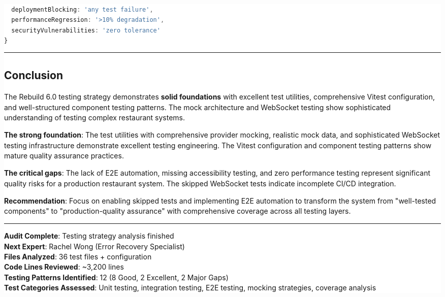 ```typescript
  deploymentBlocking: 'any test failure',
  performanceRegression: '>10% degradation',
  securityVulnerabilities: 'zero tolerance'
}
```

---

## Conclusion

The Rebuild 6.0 testing strategy demonstrates **solid foundations** with excellent test utilities, comprehensive Vitest configuration, and well-structured component testing patterns. The mock architecture and WebSocket testing show sophisticated understanding of testing complex restaurant systems.

**The strong foundation**: The test utilities with comprehensive provider mocking, realistic mock data, and sophisticated WebSocket testing infrastructure demonstrate excellent testing engineering. The Vitest configuration and component testing patterns show mature quality assurance practices.

**The critical gaps**: The lack of E2E automation, missing accessibility testing, and zero performance testing represent significant quality risks for a production restaurant system. The skipped WebSocket tests indicate incomplete CI/CD integration.

**Recommendation**: Focus on enabling skipped tests and implementing E2E automation to transform the system from "well-tested components" to "production-quality assurance" with comprehensive coverage across all testing layers.

---

**Audit Complete**: Testing strategy analysis finished  
**Next Expert**: Rachel Wong (Error Recovery Specialist)  
**Files Analyzed**: 36 test files + configuration  
**Code Lines Reviewed**: ~3,200 lines  
**Testing Patterns Identified**: 12 (8 Good, 2 Excellent, 2 Major Gaps)  
**Test Categories Assessed**: Unit testing, integration testing, E2E testing, mocking strategies, coverage analysis
